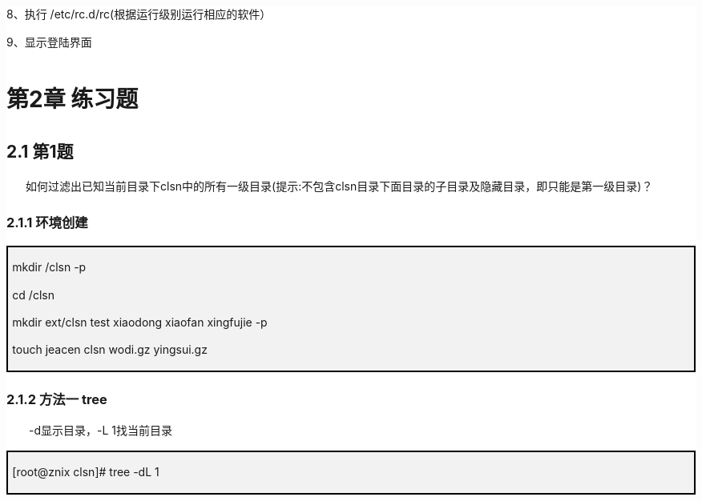   <p>
    8<span style="font-family: 新宋体;">、执行</span> /etc/rc.d/rc(<span style="font-family: 新宋体;">根据运行级别运行相应的软件）</span>
  </p>
  
  <p>
    9<span style="font-family: 新宋体;">、显示登陆界面</span>
  </p>
</div>

# <span id="2">第2章 <span style="font-family: 新宋体;">练习题</span></span>

## <span id="21_1">2.1 <span style="font-family: 新宋体;">第</span>1<span style="font-family: 新宋体;">题</span></span>

<p style="text-indent: 18.0pt;">
  <span style="font-family: 新宋体;">如何过滤出已知当前目录下</span>clsn<span style="font-family: 新宋体;">中的所有一级目录</span>(<span style="font-family: 新宋体;">提示</span>:<span style="font-family: 新宋体;">不包含</span>clsn<span style="font-family: 新宋体;">目录下面目录的子目录及隐藏目录，即只能是第一级目录</span>)<span style="font-family: 新宋体;">？</span>
</p>

### <span id="211">2.1.1 <span style="font-family: 新宋体;">环境创建</span></span>

<div style="border: solid windowtext 2.0pt; padding: 1.0pt 4.0pt 1.0pt 4.0pt; background: #F2F2F2;">
  <p>
    mkdir /clsn -p
  </p>
  
  <p>
    cd /clsn
  </p>
  
  <p>
    mkdir ext/clsn test xiaodong xiaofan xingfujie -p
  </p>
  
  <p>
    touch jeacen clsn wodi.gz yingsui.gz
  </p>
</div>

### <span id="212_tree">2.1.2 <span style="font-family: 新宋体;">方法一</span> tree</span>

<p style="margin-left: 21.0pt;">
  -d<span style="font-family: 新宋体;">显示目录，</span>-L 1<span style="font-family: 新宋体;">找当前目录</span>
</p>

<div style="border: solid windowtext 2.0pt; padding: 1.0pt 4.0pt 1.0pt 4.0pt; background: #F2F2F2;">
  <p>
    [root@znix clsn]# tree -dL 1
  </p>
  